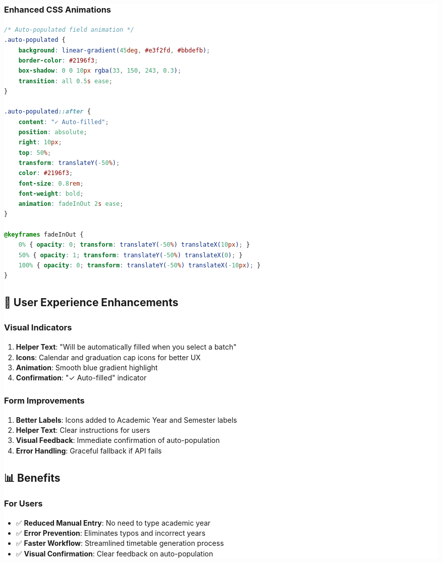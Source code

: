 ### **Enhanced CSS Animations**
```css
/* Auto-populated field animation */
.auto-populated {
    background: linear-gradient(45deg, #e3f2fd, #bbdefb);
    border-color: #2196f3;
    box-shadow: 0 0 10px rgba(33, 150, 243, 0.3);
    transition: all 0.5s ease;
}

.auto-populated::after {
    content: "✓ Auto-filled";
    position: absolute;
    right: 10px;
    top: 50%;
    transform: translateY(-50%);
    color: #2196f3;
    font-size: 0.8rem;
    font-weight: bold;
    animation: fadeInOut 2s ease;
}

@keyframes fadeInOut {
    0% { opacity: 0; transform: translateY(-50%) translateX(10px); }
    50% { opacity: 1; transform: translateY(-50%) translateX(0); }
    100% { opacity: 0; transform: translateY(-50%) translateX(-10px); }
}
```

## 🎨 **User Experience Enhancements**

### **Visual Indicators**
1. **Helper Text**: "Will be automatically filled when you select a batch"
2. **Icons**: Calendar and graduation cap icons for better UX
3. **Animation**: Smooth blue gradient highlight
4. **Confirmation**: "✓ Auto-filled" indicator

### **Form Improvements**
1. **Better Labels**: Icons added to Academic Year and Semester labels
2. **Helper Text**: Clear instructions for users
3. **Visual Feedback**: Immediate confirmation of auto-population
4. **Error Handling**: Graceful fallback if API fails

## 📊 **Benefits**

### **For Users**
- ✅ **Reduced Manual Entry**: No need to type academic year
- ✅ **Error Prevention**: Eliminates typos and incorrect years
- ✅ **Faster Workflow**: Streamlined timetable generation process
- ✅ **Visual Confirmation**: Clear feedback on auto-population
